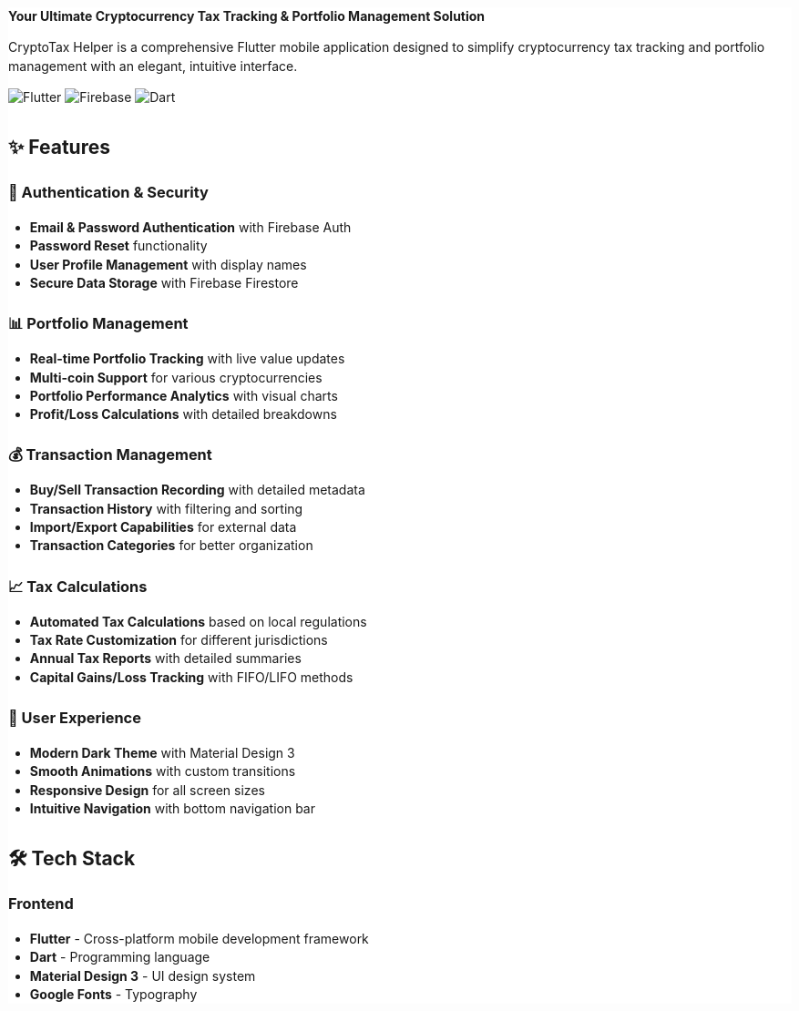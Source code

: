 **Your Ultimate Cryptocurrency Tax Tracking & Portfolio Management Solution**

CryptoTax Helper is a comprehensive Flutter mobile application designed to simplify cryptocurrency tax tracking and portfolio management with an elegant, intuitive interface.

![Flutter](https://img.shields.io/badge/Flutter-02569B?style=for-the-badge&logo=flutter&logoColor=white)
![Firebase](https://img.shields.io/badge/Firebase-039BE5?style=for-the-badge&logo=Firebase&logoColor=white)
![Dart](https://img.shields.io/badge/dart-%230175C2.svg?style=for-the-badge&logo=dart&logoColor=white)

## ✨ Features

### 🔐 Authentication & Security
- **Email & Password Authentication** with Firebase Auth
- **Password Reset** functionality
- **User Profile Management** with display names
- **Secure Data Storage** with Firebase Firestore

### 📊 Portfolio Management
- **Real-time Portfolio Tracking** with live value updates
- **Multi-coin Support** for various cryptocurrencies
- **Portfolio Performance Analytics** with visual charts
- **Profit/Loss Calculations** with detailed breakdowns

### 💰 Transaction Management
- **Buy/Sell Transaction Recording** with detailed metadata
- **Transaction History** with filtering and sorting
- **Import/Export Capabilities** for external data
- **Transaction Categories** for better organization

### 📈 Tax Calculations
- **Automated Tax Calculations** based on local regulations
- **Tax Rate Customization** for different jurisdictions
- **Annual Tax Reports** with detailed summaries
- **Capital Gains/Loss Tracking** with FIFO/LIFO methods

### 🎨 User Experience
- **Modern Dark Theme** with Material Design 3
- **Smooth Animations** with custom transitions
- **Responsive Design** for all screen sizes
- **Intuitive Navigation** with bottom navigation bar

## 🛠 Tech Stack

### Frontend
- **Flutter** - Cross-platform mobile development framework
- **Dart** - Programming language
- **Material Design 3** - UI design system
- **Google Fonts** - Typography
